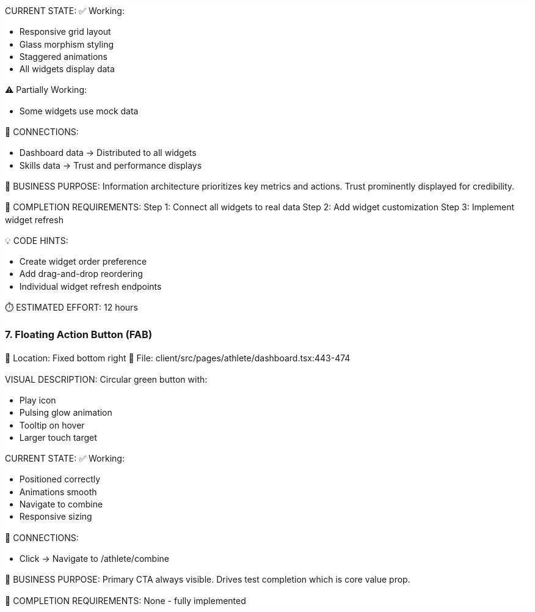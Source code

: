 CURRENT STATE:
✅ Working:
   - Responsive grid layout
   - Glass morphism styling
   - Staggered animations
   - All widgets display data

⚠️ Partially Working:
   - Some widgets use mock data

🔗 CONNECTIONS:
- Dashboard data → Distributed to all widgets
- Skills data → Trust and performance displays

💼 BUSINESS PURPOSE:
Information architecture prioritizes key metrics and actions. Trust prominently displayed for credibility.

🎯 COMPLETION REQUIREMENTS:
Step 1: Connect all widgets to real data
Step 2: Add widget customization
Step 3: Implement widget refresh

💡 CODE HINTS:
- Create widget order preference
- Add drag-and-drop reordering
- Individual widget refresh endpoints

⏱️ ESTIMATED EFFORT: 12 hours

### 7. Floating Action Button (FAB)
📍 Location: Fixed bottom right
📂 File: client/src/pages/athlete/dashboard.tsx:443-474

VISUAL DESCRIPTION:
Circular green button with:
- Play icon
- Pulsing glow animation
- Tooltip on hover
- Larger touch target

CURRENT STATE:
✅ Working:
   - Positioned correctly
   - Animations smooth
   - Navigate to combine
   - Responsive sizing

🔗 CONNECTIONS:
- Click → Navigate to /athlete/combine

💼 BUSINESS PURPOSE:
Primary CTA always visible. Drives test completion which is core value prop.

🎯 COMPLETION REQUIREMENTS:
None - fully implemented
